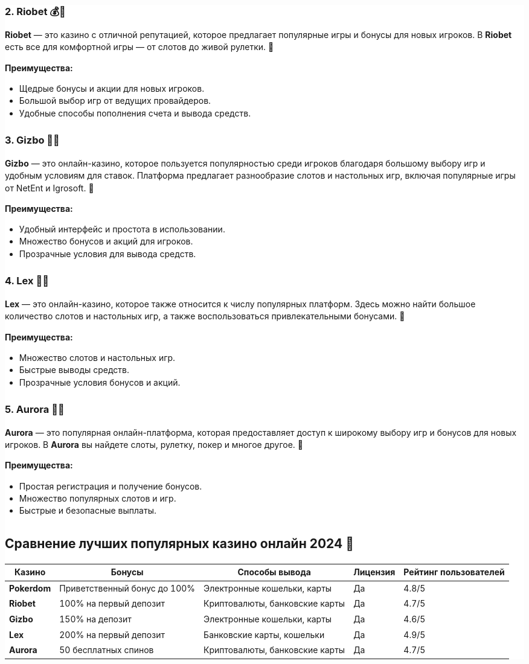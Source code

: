 ### 2. **Riobet** 💰🎰

**Riobet** — это казино с отличной репутацией, которое предлагает популярные игры и бонусы для новых игроков. В **Riobet** есть все для комфортной игры — от слотов до живой рулетки. 💸

**Преимущества:**
- Щедрые бонусы и акции для новых игроков.
- Большой выбор игр от ведущих провайдеров.
- Удобные способы пополнения счета и вывода средств.

### 3. **Gizbo** 🎲💵

**Gizbo** — это онлайн-казино, которое пользуется популярностью среди игроков благодаря большому выбору игр и удобным условиям для ставок. Платформа предлагает разнообразие слотов и настольных игр, включая популярные игры от NetEnt и Igrosoft. 🌟

**Преимущества:**
- Удобный интерфейс и простота в использовании.
- Множество бонусов и акций для игроков.
- Прозрачные условия для вывода средств.

### 4. **Lex** 💸🎰

**Lex** — это онлайн-казино, которое также относится к числу популярных платформ. Здесь можно найти большое количество слотов и настольных игр, а также воспользоваться привлекательными бонусами. 🚀

**Преимущества:**
- Множество слотов и настольных игр.
- Быстрые выводы средств.
- Прозрачные условия бонусов и акций.

### 5. **Aurora** 🌟💫

**Aurora** — это популярная онлайн-платформа, которая предоставляет доступ к широкому выбору игр и бонусов для новых игроков. В **Aurora** вы найдете слоты, рулетку, покер и многое другое. 🎰

**Преимущества:**
- Простая регистрация и получение бонусов.
- Множество популярных слотов и игр.
- Быстрые и безопасные выплаты.

## Сравнение лучших **популярных казино онлайн** 2024 📝

| Казино       | Бонусы           | Способы вывода   | Лицензия       | Рейтинг пользователей |
|--------------|------------------|-----------------|----------------|-----------------------|
| **Pokerdom** | Приветственный бонус до 100% | Электронные кошельки, карты | Да              | 4.8/5                 |
| **Riobet**   | 100% на первый депозит | Криптовалюты, банковские карты | Да              | 4.7/5                 |
| **Gizbo**    | 150% на депозит   | Электронные кошельки, карты | Да              | 4.6/5                 |
| **Lex**      | 200% на первый депозит | Банковские карты, кошельки | Да              | 4.9/5                 |
| **Aurora**   | 50 бесплатных спинов | Криптовалюты, банковские карты | Да              | 4.7/5                 |
